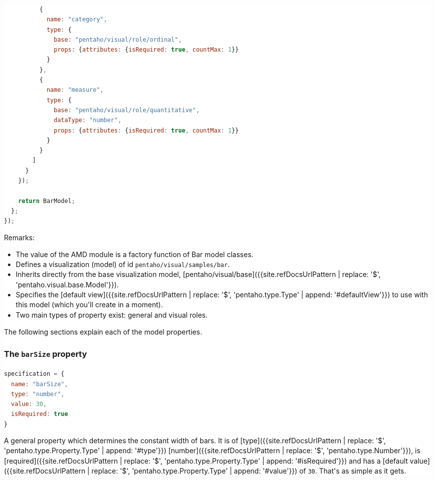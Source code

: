 ```js
          {
            name: "category",
            type: {
              base: "pentaho/visual/role/ordinal",
              props: {attributes: {isRequired: true, countMax: 1}}
            }
          },
          {
            name: "measure",
            type: {
              base: "pentaho/visual/role/quantitative",
              dataType: "number",
              props: {attributes: {isRequired: true, countMax: 1}}
            }
          }
        ]
      }
    });
    
    return BarModel;
  };
});
```

Remarks:
  - The value of the AMD module is a factory function of Bar model classes.
  - Defines a visualization (model) of id `pentaho/visual/samples/bar`.
  - Inherits directly from the base visualization model, 
    [pentaho/visual/base]({{site.refDocsUrlPattern | replace: '$', 'pentaho.visual.base.Model'}}).
  - Specifies the
    [default view]({{site.refDocsUrlPattern | replace: '$', 'pentaho.type.Type' | append: '#defaultView'}}) 
    to use with this model (which you'll create in a moment).
  - Two main types of property exist: general and visual roles.
  
The following sections explain each of the model properties.
  
### The `barSize` property

```js
specification = {
  name: "barSize",
  type: "number",
  value: 30,
  isRequired: true
}
```

A general property which determines the constant width of bars. 
It is of 
[type]({{site.refDocsUrlPattern | replace: '$', 'pentaho.type.Property.Type' | append: '#type'}})
[number]({{site.refDocsUrlPattern | replace: '$', 'pentaho.type.Number'}}), 
is [required]({{site.refDocsUrlPattern | replace: '$', 'pentaho.type.Property.Type' | append: '#isRequired'}}) and 
has a 
[default value]({{site.refDocsUrlPattern | replace: '$', 'pentaho.type.Property.Type' | append: '#value'}}) 
of `30`.
That's as simple as it gets.
